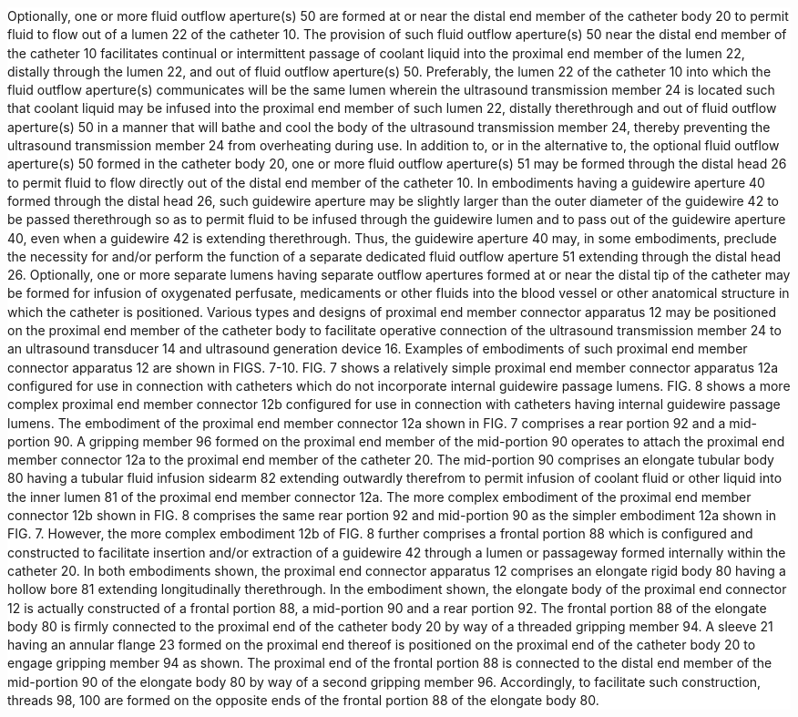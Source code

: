 Optionally, one or more fluid outflow aperture(s) 50 are formed at or near the distal end member of the catheter body 20 to permit fluid to flow out of a lumen 22 of the catheter 10. The provision of such fluid outflow aperture(s) 50 near the distal end member of the catheter 10 facilitates continual or intermittent passage of coolant liquid into the proximal end member of the lumen 22, distally through the lumen 22, and out of fluid outflow aperture(s) 50. Preferably, the lumen 22 of the catheter 10 into which the fluid outflow aperture(s) communicates will be the same lumen wherein the ultrasound transmission member 24 is located such that coolant liquid may be infused into the proximal end member of such lumen 22, distally therethrough and out of fluid outflow aperture(s) 50 in a manner that will bathe and cool the body of the ultrasound transmission member 24, thereby preventing the ultrasound transmission member 24 from overheating during use.
In addition to, or in the alternative to, the optional fluid outflow aperture(s) 50 formed in the catheter body 20, one or more fluid outflow aperture(s) 51 may be formed through the distal head 26 to permit fluid to flow directly out of the distal end member of the catheter 10. In embodiments having a guidewire aperture 40 formed through the distal head 26, such guidewire aperture may be slightly larger than the outer diameter of the guidewire 42 to be passed therethrough so as to permit fluid to be infused through the guidewire lumen and to pass out of the guidewire aperture 40, even when a guidewire 42 is extending therethrough. Thus, the guidewire aperture 40 may, in some embodiments, preclude the necessity for and/or perform the function of a separate dedicated fluid outflow aperture 51 extending through the distal head 26.
Optionally, one or more separate lumens having separate outflow apertures formed at or near the distal tip of the catheter may be formed for infusion of oxygenated perfusate, medicaments or other fluids into the blood vessel or other anatomical structure in which the catheter is positioned.
Various types and designs of proximal end member connector apparatus 12 may be positioned on the proximal end member of the catheter body to facilitate operative connection of the ultrasound transmission member 24 to an ultrasound transducer 14 and ultrasound generation device 16. Examples of embodiments of such proximal end member connector apparatus 12 are shown in FIGS. 7-10. FIG. 7 shows a relatively simple proximal end member connector apparatus 12a configured for use in connection with catheters which do not incorporate internal guidewire passage lumens. FIG. 8 shows a more complex proximal end member connector 12b configured for use in connection with catheters having internal guidewire passage lumens.
The embodiment of the proximal end member connector 12a shown in FIG. 7 comprises a rear portion 92 and a mid-portion 90. A gripping member 96 formed on the proximal end member of the mid-portion 90 operates to attach the proximal end member connector 12a to the proximal end member of the catheter 20. The mid-portion 90 comprises an elongate tubular body 80 having a tubular fluid infusion sidearm 82 extending outwardly therefrom to permit infusion of coolant fluid or other liquid into the inner lumen 81 of the proximal end member connector 12a.
The more complex embodiment of the proximal end member connector 12b shown in FIG. 8 comprises the same rear portion 92 and mid-portion 90 as the simpler embodiment 12a shown in FIG. 7. However, the more complex embodiment 12b of FIG. 8 further comprises a frontal portion 88 which is configured and constructed to facilitate insertion and/or extraction of a guidewire 42 through a lumen or passageway formed internally within the catheter 20.
In both embodiments shown, the proximal end connector apparatus 12 comprises an elongate rigid body 80 having a hollow bore 81 extending longitudinally therethrough. In the embodiment shown, the elongate body of the proximal end connector 12 is actually constructed of a frontal portion 88, a mid-portion 90 and a rear portion 92. The frontal portion 88 of the elongate body 80 is firmly connected to the proximal end of the catheter body 20 by way of a threaded gripping member 94. A sleeve 21 having an annular flange 23 formed on the proximal end thereof is positioned on the proximal end of the catheter body 20 to engage gripping member 94 as shown. The proximal end of the frontal portion 88 is connected to the distal end member of the mid-portion 90 of the elongate body 80 by way of a second gripping member 96. Accordingly, to facilitate such construction, threads 98, 100 are formed on the opposite ends of the frontal portion 88 of the elongate body 80.